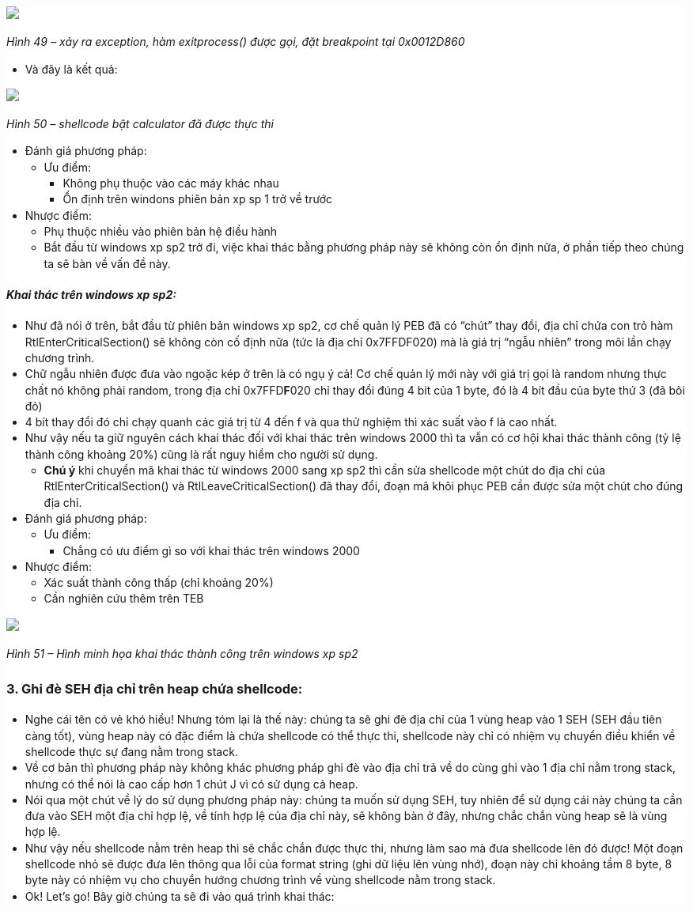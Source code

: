   ![](Aspose.Words.25475b86-22d9-4096-8273-8c3782aea734.063.png)

*Hình 49 – xảy ra exception, hàm exitprocess() được gọi, đặt breakpoint tại 0x0012D860*

- Và đây là kết quả:

![](Aspose.Words.25475b86-22d9-4096-8273-8c3782aea734.064.png)

*Hình 50 – shellcode bật calculator đã được thực thi*

- Đánh giá phương pháp:
  - Ưu điểm: 
    - Không phụ thuộc vào các máy khác nhau
    - Ổn định trên windons phiên bản xp sp 1 trở về trước
- Nhược điểm:
  - Phụ thuộc nhiều vào phiên bản hệ điều hành
  - Bắt đầu từ windows xp sp2 trở đi, việc khai thác bằng phương pháp này sẽ không còn ổn định nữa, ở phần tiếp theo chúng ta sẽ bàn về vấn đề này.
#### ***Khai thác trên windows xp sp2:***
- Như đã nói ở trên, bắt đầu từ phiên bản windows xp sp2, cơ chế quản lý PEB đã có “chút”  thay đổi, địa chỉ chứa con trỏ hàm RtlEnterCriticalSection() sẽ không còn cố định nữa (tức là địa chỉ 0x7FFDF020) mà là giá trị “ngẫu nhiên” trong môi lần chạy chương trình.
- Chữ ngẫu nhiên được đưa vào ngoặc kép ở trên là có ngụ ý cả! Cơ chế quản lý mới này với giá trị gọi là random nhưng thực chất nó không phải random, trong địa chỉ 0x7FFD**F**020 chỉ thay đổi đúng 4 bit của 1 byte, đó là 4 bít đầu của byte thứ 3 (đã bôi đỏ)
- 4 bít thay đổi đó chỉ chạy quanh các giá trị từ 4 đến f và qua thử nghiệm thì xác suất vào f là cao nhất.
- Như vậy nếu ta giữ nguyên cách khai thác đối với khai thác trên windows 2000 thì ta vẫn có cơ hội khai thác thành công (tỷ lệ thành công khoảng 20%) cũng là rất nguy hiểm cho người sử dụng.
  - **Chú ý** khi chuyển mã khai thác từ windows 2000 sang xp sp2 thì cần sửa shellcode một chút do địa chỉ của RtlEnterCriticalSection() và RtlLeaveCriticalSection() đã thay đổi, đoạn mã khôi phục PEB cần được sửa một chút cho đúng địa chỉ.
- Đánh giá phương pháp:
  - Ưu điểm:
    - Chẳng có ưu điểm gì so với khai thác trên windows 2000
- Nhược điểm:
  - Xác suất thành công thấp (chỉ khoảng 20%)
  - Cần nghiên cứu thêm trên TEB

![](Aspose.Words.25475b86-22d9-4096-8273-8c3782aea734.065.png)

*Hình 51 – Hình minh họa khai thác thành công trên windows xp sp2* 
### 3. <a name="_toc212524047"></a>**Ghi đè SEH địa chỉ trên heap chứa shellcode:**
- Nghe cái tên có vẻ khó hiểu! Nhưng tóm lại là thế này: chúng ta sẽ ghi đè địa chỉ của 1 vùng heap vào 1 SEH (SEH đầu tiên càng tốt), vùng heap này có đặc điểm là chứa shellcode có thể thực thi, shellcode này chỉ có nhiệm vụ chuyển điều khiển về shellcode thực sự đang nằm trong stack.
- Về cơ bản thì phương pháp này không khác phương pháp ghi đè vào địa chỉ trả về do cùng ghi vào 1 địa chỉ nằm trong stack, nhưng có thể nói là cao cấp hơn 1 chút J vì có sử dụng cả heap.
- Nói qua một chút về lý do sử dụng phương pháp này: chúng ta muốn sử dụng SEH, tuy nhiên để sử dụng cái này chúng ta cần đưa vào SEH một địa chỉ hợp lệ, về tính hợp lệ của địa chỉ này, sẽ không bàn ở đây, nhưng chắc chắn vùng heap sẽ là vùng hợp lệ.
- Như vậy nếu shellcode nằm trên heap thì sẽ chắc chắn được thực thi, nhưng làm sao mà đưa shellcode lên đó được! Một đoạn shellcode nhỏ sẽ được đưa lên thông qua lỗi của format string (ghi dữ liệu lên vùng nhớ), đoạn này chỉ khoảng tầm 8 byte, 8 byte này có nhiệm vụ cho chuyển hướng chương trình về vùng shellcode nằm trong stack.
- Ok! Let’s go! Bây giờ chúng ta sẽ đi vào quá trình khai thác:
